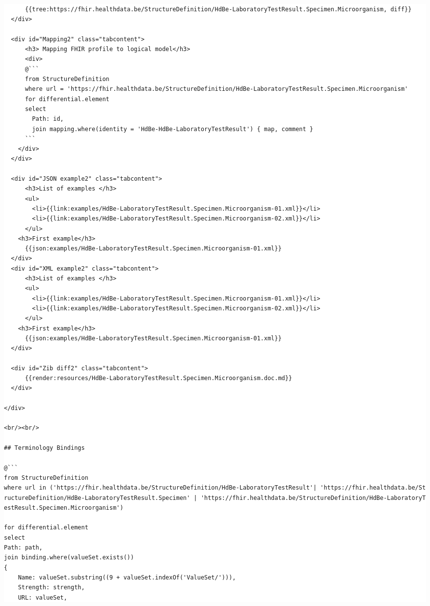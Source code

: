 ```
      {{tree:https://fhir.healthdata.be/StructureDefinition/HdBe-LaboratoryTestResult.Specimen.Microorganism, diff}}
  </div>

  <div id="Mapping2" class="tabcontent">      
      <h3> Mapping FHIR profile to logical model</h3>
      <div>
      @```
      from StructureDefinition
      where url = 'https://fhir.healthdata.be/StructureDefinition/HdBe-LaboratoryTestResult.Specimen.Microorganism'
      for differential.element 
      select 
        Path: id,
        join mapping.where(identity = 'HdBe-HdBe-LaboratoryTestResult') { map, comment }
      ```
    </div>
  </div>

  <div id="JSON example2" class="tabcontent">
      <h3>List of examples </h3>
      <ul>
        <li>{{link:examples/HdBe-LaboratoryTestResult.Specimen.Microorganism-01.xml}}</li>
        <li>{{link:examples/HdBe-LaboratoryTestResult.Specimen.Microorganism-02.xml}}</li>
      </ul>
    <h3>First example</h3>
      {{json:examples/HdBe-LaboratoryTestResult.Specimen.Microorganism-01.xml}}
  </div>
  <div id="XML example2" class="tabcontent">
      <h3>List of examples </h3>
      <ul>
        <li>{{link:examples/HdBe-LaboratoryTestResult.Specimen.Microorganism-01.xml}}</li>
        <li>{{link:examples/HdBe-LaboratoryTestResult.Specimen.Microorganism-02.xml}}</li>
      </ul>
    <h3>First example</h3>
      {{json:examples/HdBe-LaboratoryTestResult.Specimen.Microorganism-01.xml}}
  </div>

  <div id="Zib diff2" class="tabcontent">
      {{render:resources/HdBe-LaboratoryTestResult.Specimen.Microorganism.doc.md}}
  </div>

</div>

<br/><br/> 

## Terminology Bindings

@```
from StructureDefinition
where url in ('https://fhir.healthdata.be/StructureDefinition/HdBe-LaboratoryTestResult'| 'https://fhir.healthdata.be/StructureDefinition/HdBe-LaboratoryTestResult.Specimen' | 'https://fhir.healthdata.be/StructureDefinition/HdBe-LaboratoryTestResult.Specimen.Microorganism')

for differential.element
select
Path: path,
join binding.where(valueSet.exists())
{
	Name: valueSet.substring((9 + valueSet.indexOf('ValueSet/'))),
	Strength: strength,
	URL: valueSet,
```